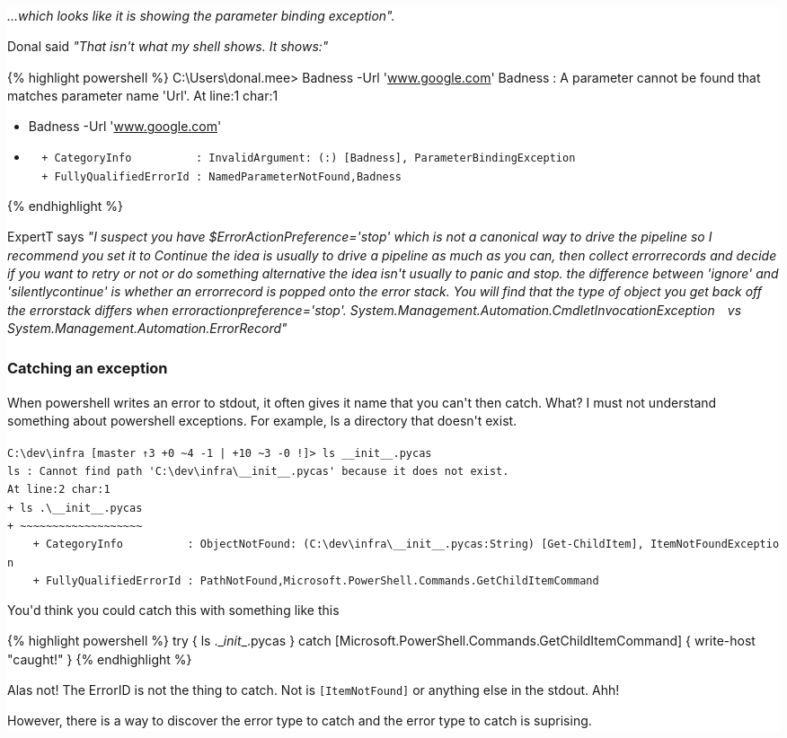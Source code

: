 _...which looks like it is showing the parameter binding exception"._

Donal said _"That isn't what my shell shows. It shows:"_

{% highlight powershell %}
C:\Users\donal.mee> Badness -Url 'www.google.com'
Badness : A parameter cannot be found that matches parameter name 'Url'.
At line:1 char:1
+ Badness -Url 'www.google.com'
+ ~~~~~~~~~~~~~~~~~~~~~~~~~~~~~
    + CategoryInfo          : InvalidArgument: (:) [Badness], ParameterBindingException
    + FullyQualifiedErrorId : NamedParameterNotFound,Badness
{% endhighlight %}

ExpertT says _"I suspect you have $ErrorActionPreference='stop' which is not a canonical way to drive the pipeline so I recommend you set it to Continue the idea is usually to drive a pipeline as much as you can, then collect errorrecords and decide if you want to retry or not or do something alternative the idea isn't usually to panic and stop. the difference between 'ignore' and 'silentlycontinue' is whether an errorrecord is popped onto the error stack. You will find that the type of object you get back off the errorstack differs when erroractionpreference='stop'. System.Management.Automation.CmdletInvocationException  vs  System.Management.Automation.ErrorRecord"_


### Catching an exception

When powershell writes an error to stdout, it often gives it name that you can't then catch. What? I must not understand something about powershell exceptions. For example, ls a directory that doesn't exist.

```
C:\dev\infra [master ↑3 +0 ~4 -1 | +10 ~3 -0 !]> ls __init__.pycas
ls : Cannot find path 'C:\dev\infra\__init__.pycas' because it does not exist.
At line:2 char:1
+ ls .\__init__.pycas
+ ~~~~~~~~~~~~~~~~~~~
    + CategoryInfo          : ObjectNotFound: (C:\dev\infra\__init__.pycas:String) [Get-ChildItem], ItemNotFoundException
    + FullyQualifiedErrorId : PathNotFound,Microsoft.PowerShell.Commands.GetChildItemCommand
```

You'd think you could catch this with something like this

{% highlight powershell %}
try {
    ls .\__init__.pycas
}
catch [Microsoft.PowerShell.Commands.GetChildItemCommand] {
    write-host "caught!"
}
{% endhighlight %}

Alas not! The ErrorID is not the thing to catch. Not is `[ItemNotFound]` or anything else in the stdout. Ahh!

However, there is a way to discover the error type to catch and the error type to catch is suprising.
